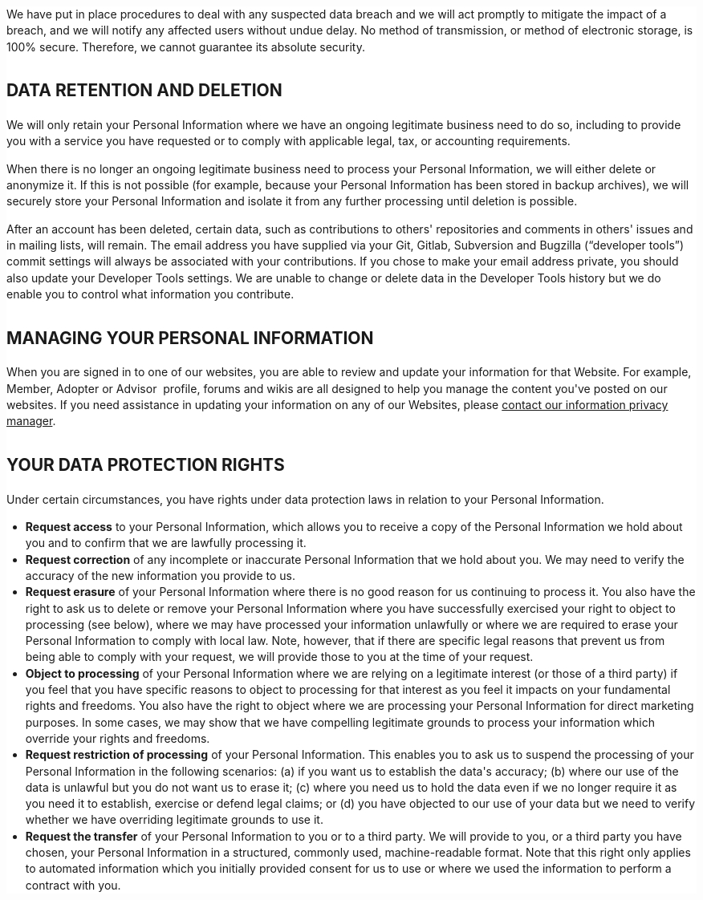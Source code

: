 We have put in place procedures to deal with any suspected data breach and we will act promptly to mitigate the impact of a breach, and we will notify any affected users without undue delay. No method of transmission, or method of electronic storage, is 100% secure. Therefore, we cannot guarantee its absolute security.

## DATA RETENTION AND DELETION

We will only retain your Personal Information where we have an ongoing legitimate business need to do so, including to provide you with a service you have requested or to comply with applicable legal, tax, or accounting requirements.

When there is no longer an ongoing legitimate business need to process your Personal Information, we will either delete or anonymize it. If this is not possible (for example, because your Personal Information has been stored in backup archives), we will securely store your Personal Information and isolate it from any further processing until deletion is possible.

After an account has been deleted, certain data, such as contributions to others' repositories and comments in others' issues and in mailing lists, will remain. The email address you have supplied via your Git, Gitlab, Subversion and Bugzilla (“developer tools”) commit settings will always be associated with your contributions. If you chose to make your email address private, you should also update your Developer Tools settings. We are unable to change or delete data in the Developer Tools history but we do enable you to control what information you contribute.

## MANAGING YOUR PERSONAL INFORMATION

When you are signed in to one of our websites, you are able to review and update your information for that Website. For example, Member, Adopter or Advisor  profile, forums and wikis are all designed to help you manage the content you've posted on our websites. If you need assistance in updating your information on any of our Websites, please [contact our information privacy manager](#contact-us).

## YOUR DATA PROTECTION RIGHTS  

Under certain circumstances, you have rights under data protection laws in relation to your Personal Information.

*   **Request access** to your Personal Information, which allows you to receive a copy of the Personal Information we hold about you and to confirm that we are lawfully processing it. 
*   **Request correction** of any incomplete or inaccurate Personal Information that we hold about you. We may need to verify the accuracy of the new information you provide to us.
*   **Request erasure** of your Personal Information where there is no good reason for us continuing to process it. You also have the right to ask us to delete or remove your Personal Information where you have successfully exercised your right to object to processing (see below), where we may have processed your information unlawfully or where we are required to erase your Personal Information to comply with local law. Note, however, that if there are specific legal reasons that prevent us from being able to comply with your request, we will provide those to you at the time of your request.
*   **Object to processing** of your Personal Information where we are relying on a legitimate interest (or those of a third party) if you feel that you have specific reasons to object to processing for that interest as you feel it impacts on your fundamental rights and freedoms. You also have the right to object where we are processing your Personal Information for direct marketing purposes. In some cases, we may show that we have compelling legitimate grounds to process your information which override your rights and freedoms.
*   **Request restriction of processing** of your Personal Information. This enables you to ask us to suspend the processing of your Personal Information in the following scenarios: (a) if you want us to establish the data's accuracy; (b) where our use of the data is unlawful but you do not want us to erase it; (c) where you need us to hold the data even if we no longer require it as you need it to establish, exercise or defend legal claims; or (d) you have objected to our use of your data but we need to verify whether we have overriding legitimate grounds to use it.
*   **Request the transfer** of your Personal Information to you or to a third party. We will provide to you, or a third party you have chosen, your Personal Information in a structured, commonly used, machine-readable format. Note that this right only applies to automated information which you initially provided consent for us to use or where we used the information to perform a contract with you.